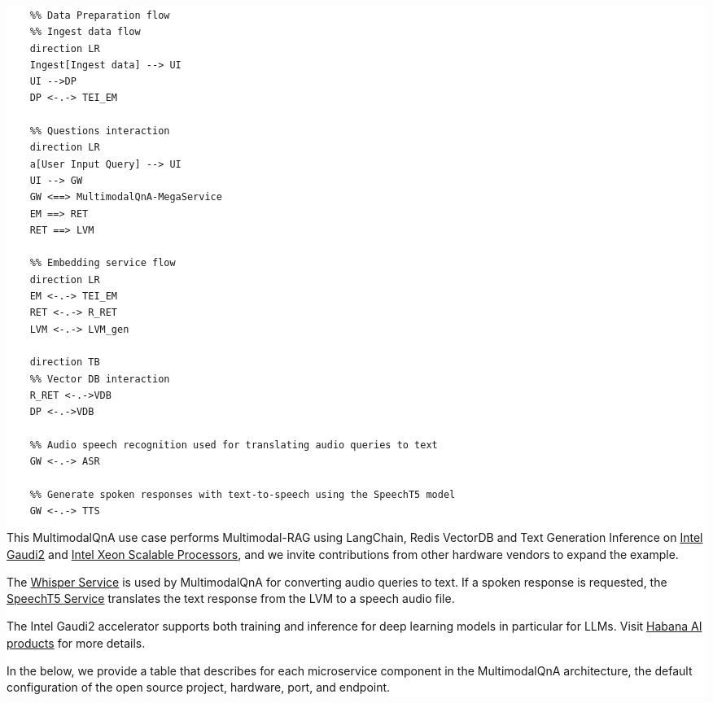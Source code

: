 ```mermaid
    %% Data Preparation flow
    %% Ingest data flow
    direction LR
    Ingest[Ingest data] --> UI
    UI -->DP
    DP <-.-> TEI_EM

    %% Questions interaction
    direction LR
    a[User Input Query] --> UI
    UI --> GW
    GW <==> MultimodalQnA-MegaService
    EM ==> RET
    RET ==> LVM

    %% Embedding service flow
    direction LR
    EM <-.-> TEI_EM
    RET <-.-> R_RET
    LVM <-.-> LVM_gen

    direction TB
    %% Vector DB interaction
    R_RET <-.->VDB
    DP <-.->VDB

    %% Audio speech recognition used for translating audio queries to text
    GW <-.-> ASR

    %% Generate spoken responses with text-to-speech using the SpeechT5 model
    GW <-.-> TTS

```

This MultimodalQnA use case performs Multimodal-RAG using LangChain, Redis VectorDB and Text Generation Inference on [Intel Gaudi2](https://www.intel.com/content/www/us/en/products/details/processors/ai-accelerators/gaudi-overview.html) and [Intel Xeon Scalable Processors](https://www.intel.com/content/www/us/en/products/details/processors/xeon.html), and we invite contributions from other hardware vendors to expand the example.

The [Whisper Service](https://github.com/opea-project/GenAIComps/blob/main/comps/asr/src/README.md)
is used by MultimodalQnA for converting audio queries to text. If a spoken response is requested, the
[SpeechT5 Service](https://github.com/opea-project/GenAIComps/blob/main/comps/tts/src/README.md) translates the text
response from the LVM to a speech audio file.

The Intel Gaudi2 accelerator supports both training and inference for deep learning models in particular for LLMs. Visit [Habana AI products](https://habana.ai/products) for more details.

In the below, we provide a table that describes for each microservice component in the MultimodalQnA architecture, the default configuration of the open source project, hardware, port, and endpoint.
